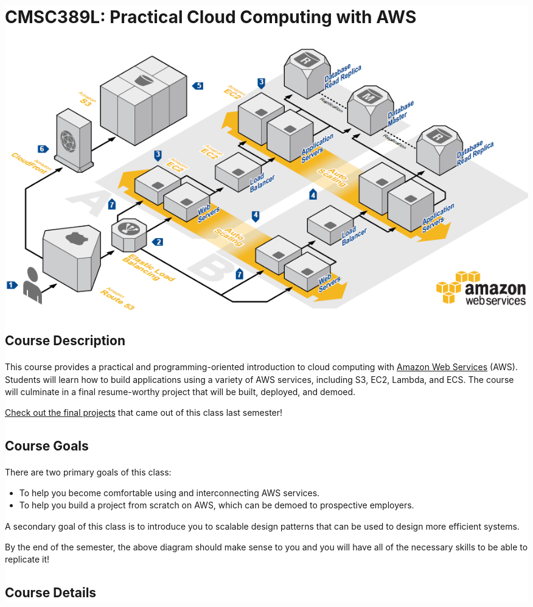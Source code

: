 # CMSC389L: Practical Cloud Computing with AWS

![AWS Diagram](media/aws_diagram.png)

## Course Description

This course provides a practical and programming-oriented introduction to cloud computing with [Amazon Web Services](https://aws.amazon.com/about-aws/) (AWS). Students will learn how to build applications using a variety of AWS services, including S3, EC2, Lambda, and ECS. The course will culminate in a final resume-worthy project that will be built, deployed, and demoed.

[Check out the final projects](https://umd-cs-stics.gitbooks.io/cmsc389l-fall2017/content/vagrant/final-project/projects.html) that came out of this class last semester!

## Course Goals

There are two primary goals of this class:

- To help you become comfortable using and interconnecting AWS services.
- To help you build a project from scratch on AWS, which can be demoed to prospective employers.

A secondary goal of this class is to introduce you to scalable design patterns that can be used to design more efficient systems.

By the end of the semester, the above diagram should make sense to you and you will have all of the necessary skills to be able to replicate it!

## Course Details
